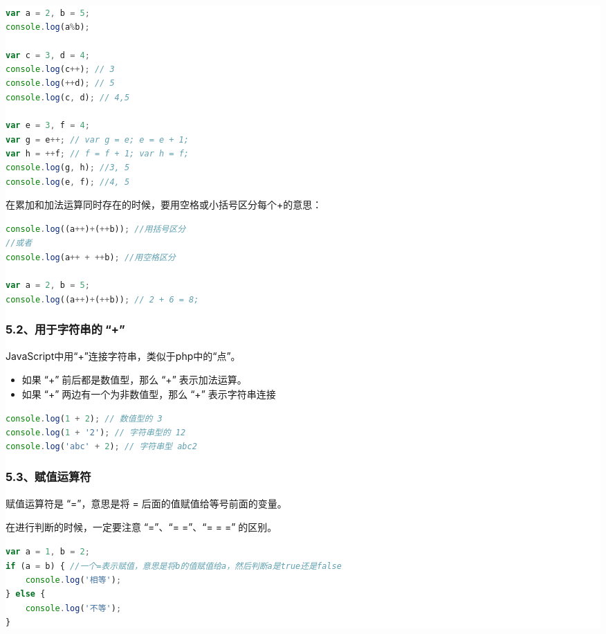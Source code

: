 ```javascript
var a = 2, b = 5;
console.log(a%b);

var c = 3, d = 4;
console.log(c++); // 3
console.log(++d); // 5
console.log(c, d); // 4,5

var e = 3, f = 4;
var g = e++; // var g = e; e = e + 1;
var h = ++f; // f = f + 1; var h = f;
console.log(g, h); //3, 5
console.log(e, f); //4, 5

```

在累加和加法运算同时存在的时候，要用空格或小括号区分每个+的意思：

```javascript
console.log((a++)+(++b)); //用括号区分
//或者
console.log(a++ + ++b); //用空格区分

var a = 2, b = 5;
console.log((a++)+(++b)); // 2 + 6 = 8;
```



### 5.2、用于字符串的 “+”

JavaScript中用“+”连接字符串，类似于php中的“点”。

- 如果 “+” 前后都是数值型，那么 “+” 表示加法运算。
- 如果 “+” 两边有一个为非数值型，那么 “+” 表示字符串连接

```javascript
console.log(1 + 2); // 数值型的 3
console.log(1 + '2'); // 字符串型的 12
console.log('abc' + 2); // 字符串型 abc2
```



### 5.3、赋值运算符

赋值运算符是 “=”，意思是将 = 后面的值赋值给等号前面的变量。

在进行判断的时候，一定要注意 “=”、“= =”、“= = =” 的区别。

```javascript
var a = 1, b = 2;
if (a = b) { //一个=表示赋值，意思是将b的值赋值给a，然后判断a是true还是false
    console.log('相等');
} else {
    console.log('不等');
}
```
